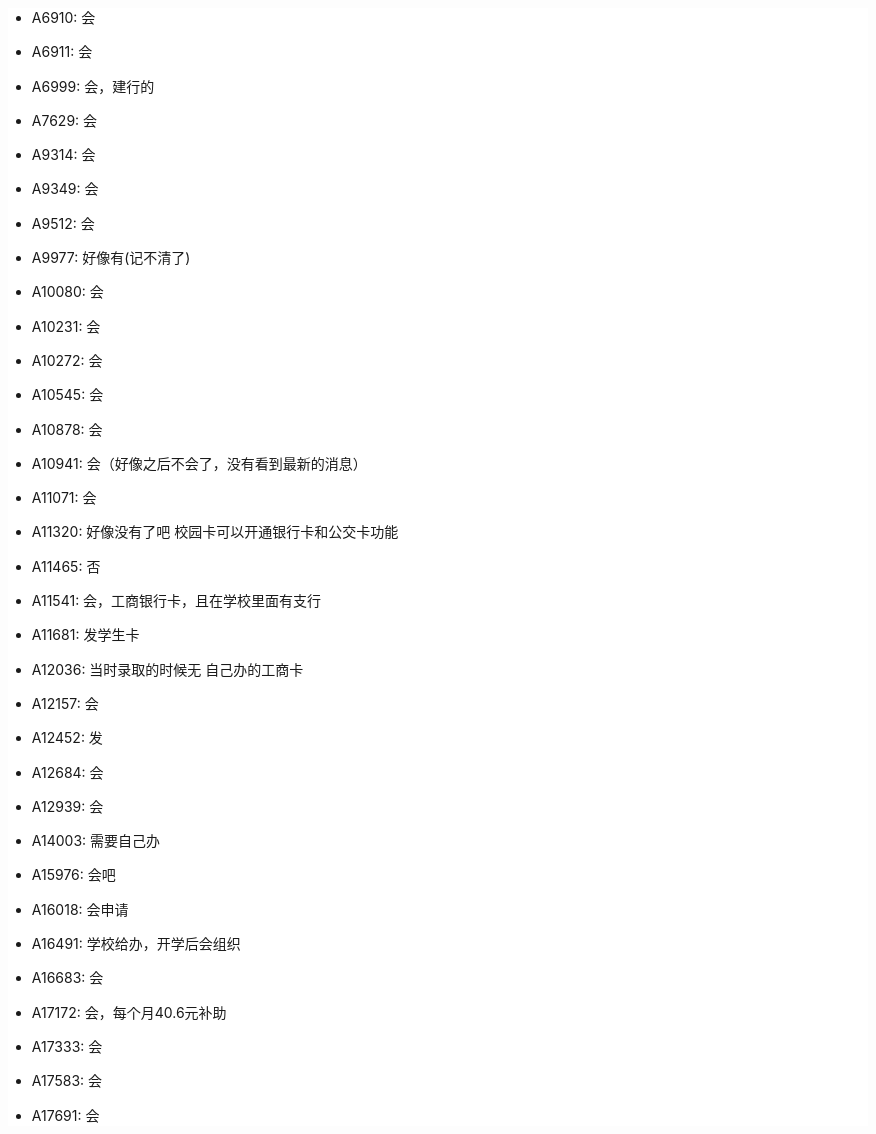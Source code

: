 - A6910: 会

- A6911: 会

- A6999: 会，建行的

- A7629: 会

- A9314: 会

- A9349: 会

- A9512: 会

- A9977: 好像有(记不清了)

- A10080: 会

- A10231: 会

- A10272: 会

- A10545: 会

- A10878: 会

- A10941: 会（好像之后不会了，没有看到最新的消息）

- A11071: 会

- A11320: 好像没有了吧 校园卡可以开通银行卡和公交卡功能

- A11465: 否

- A11541: 会，工商银行卡，且在学校里面有支行

- A11681: 发学生卡

- A12036: 当时录取的时候无 自己办的工商卡

- A12157: 会

- A12452: 发

- A12684: 会

- A12939: 会

- A14003: 需要自己办

- A15976: 会吧

- A16018: 会申请

- A16491: 学校给办，开学后会组织

- A16683: 会

- A17172: 会，每个月40.6元补助

- A17333: 会

- A17583: 会

- A17691: 会
